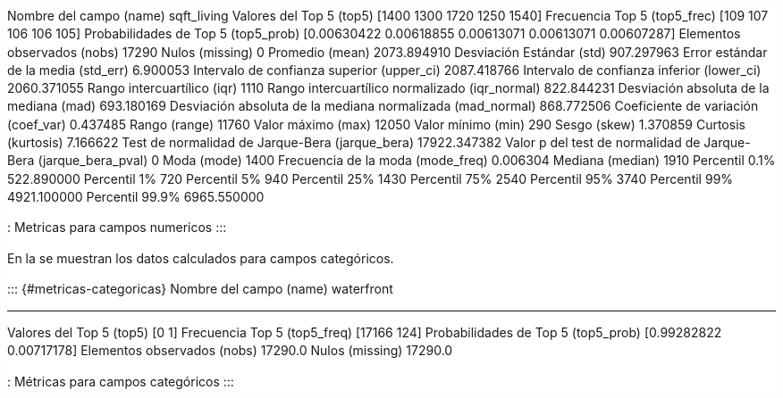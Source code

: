  Nombre del campo (name)                                              sqft\_living
  Valores del Top 5 (top5)                                             \[1400 1300 1720 1250 1540\]
  Frecuencia Top 5 (top5\_frec)                                        \[109 107 106 106 105\]
  Probabilidades de Top 5 (top5\_prob)                                 \[0.00630422 0.00618855 0.00613071 0.00613071 0.00607287\]
  Elementos observados (nobs)                                          17290
  Nulos (missing)                                                      0
  Promedio (mean)                                                      2073.894910
  Desviación Estándar (std)                                            907.297963
  Error estándar de la media (std\_err)                                6.900053
  Intervalo de confianza superior (upper\_ci)                          2087.418766
  Intervalo de confianza inferior (lower\_ci)                          2060.371055
  Rango intercuartílico (iqr)                                          1110
  Rango intercuartílico normalizado (iqr\_normal)                      822.844231
  Desviación absoluta de la mediana (mad)                              693.180169
  Desviación absoluta de la mediana normalizada (mad\_normal)          868.772506
  Coeficiente de variación (coef\_var)                                 0.437485
  Rango (range)                                                        11760
  Valor máximo (max)                                                   12050
  Valor mínimo (min)                                                   290
  Sesgo (skew)                                                         1.370859
  Curtosis (kurtosis)                                                  7.166622
  Test de normalidad de Jarque-Bera (jarque\_bera)                     17922.347382
  Valor p del test de normalidad de Jarque-Bera (jarque\_bera\_pval)   0
  Moda (mode)                                                          1400
  Frecuencia de la moda (mode\_freq)                                   0.006304
  Mediana (median)                                                     1910
  Percentil 0.1%                                                       522.890000
  Percentil 1%                                                         720
  Percentil 5%                                                         940
  Percentil 25%                                                        1430
  Percentil 75%                                                        2540
  Percentil 95%                                                        3740
  Percentil 99%                                                        4921.100000
  Percentil 99.9%                                                      6965.550000

  : Metricas para campos numericos
:::

En la se muestran los datos calculados para campos categóricos.

::: {#metricas-categoricas}
  Nombre del campo (name)                waterfront
  -------------------------------------- ---------------------------
  Valores del Top 5 (top5)               \[0 1\]
  Frecuencia Top 5 (top5\_freq)          \[17166 124\]
  Probabilidades de Top 5 (top5\_prob)   \[0.99282822 0.00717178\]
  Elementos observados (nobs)            17290.0
  Nulos (missing)                        17290.0

  : Métricas para campos categóricos
:::
